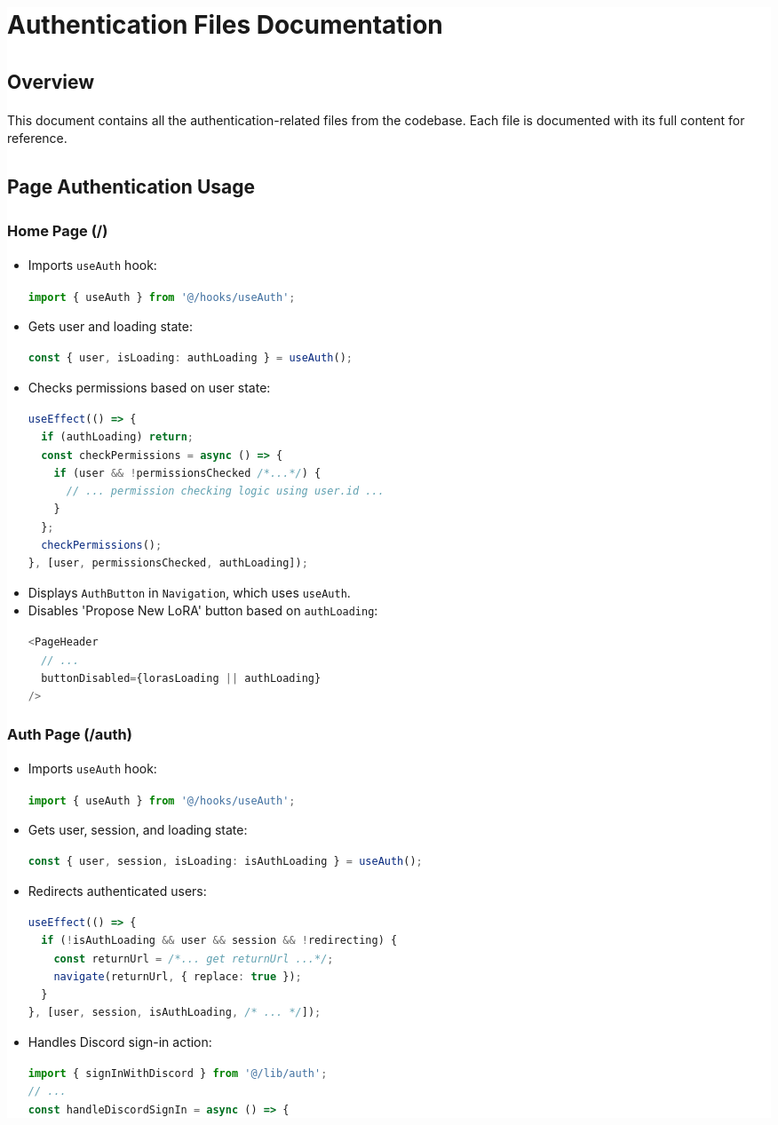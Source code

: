 # Authentication Files Documentation

## Overview
This document contains all the authentication-related files from the codebase.
Each file is documented with its full content for reference.

## Page Authentication Usage

### Home Page (/)

- Imports `useAuth` hook:
  ```typescript
  import { useAuth } from '@/hooks/useAuth';
  ```
- Gets user and loading state:
  ```typescript
  const { user, isLoading: authLoading } = useAuth();
  ```
- Checks permissions based on user state:
  ```typescript
  useEffect(() => {
    if (authLoading) return;
    const checkPermissions = async () => {
      if (user && !permissionsChecked /*...*/) {
        // ... permission checking logic using user.id ...
      }
    };
    checkPermissions();
  }, [user, permissionsChecked, authLoading]);
  ```
- Displays `AuthButton` in `Navigation`, which uses `useAuth`.
- Disables 'Propose New LoRA' button based on `authLoading`:
  ```typescript
  <PageHeader 
    // ...
    buttonDisabled={lorasLoading || authLoading}
  />
  ```


### Auth Page (/auth)

- Imports `useAuth` hook:
  ```typescript
  import { useAuth } from '@/hooks/useAuth';
  ```
- Gets user, session, and loading state:
  ```typescript
  const { user, session, isLoading: isAuthLoading } = useAuth();
  ```
- Redirects authenticated users:
  ```typescript
  useEffect(() => {
    if (!isAuthLoading && user && session && !redirecting) {
      const returnUrl = /*... get returnUrl ...*/;
      navigate(returnUrl, { replace: true });
    }
  }, [user, session, isAuthLoading, /* ... */]);
  ```
- Handles Discord sign-in action:
  ```typescript
  import { signInWithDiscord } from '@/lib/auth';
  // ...
  const handleDiscordSignIn = async () => {
  ```